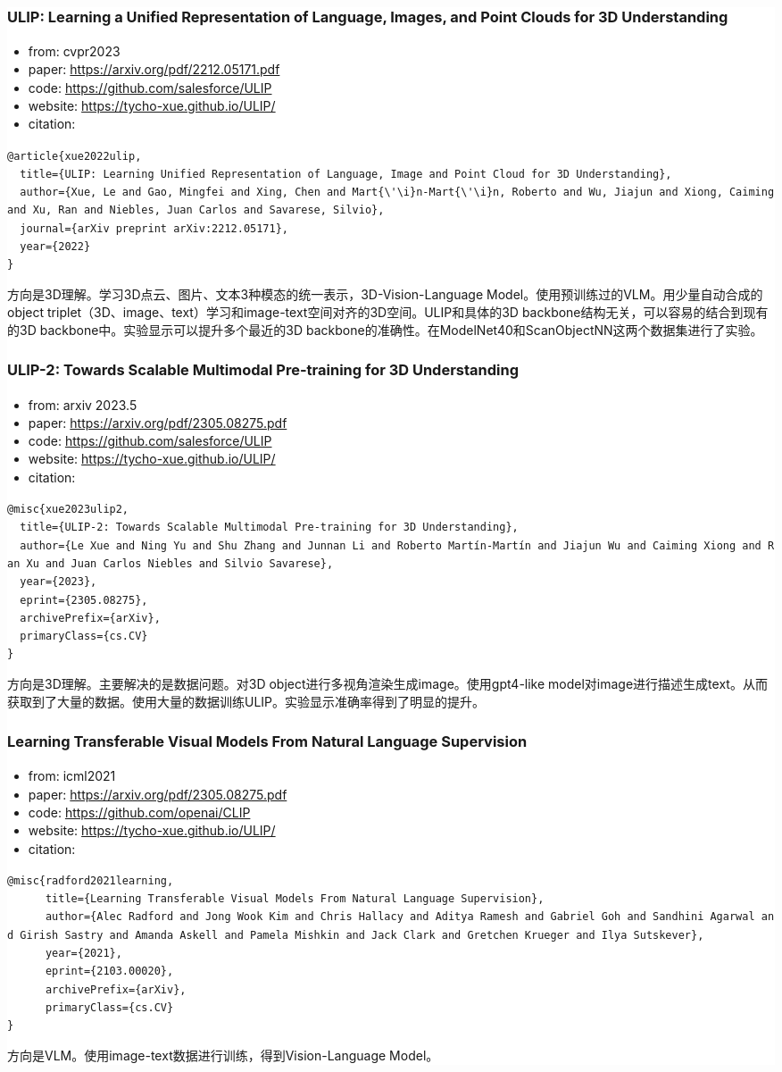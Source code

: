 ### ULIP: Learning a Unified Representation of Language, Images, and Point Clouds for 3D Understanding
- from: cvpr2023
- paper: https://arxiv.org/pdf/2212.05171.pdf
- code: https://github.com/salesforce/ULIP
- website: https://tycho-xue.github.io/ULIP/
- citation:
```
@article{xue2022ulip,
  title={ULIP: Learning Unified Representation of Language, Image and Point Cloud for 3D Understanding},
  author={Xue, Le and Gao, Mingfei and Xing, Chen and Mart{\'\i}n-Mart{\'\i}n, Roberto and Wu, Jiajun and Xiong, Caiming and Xu, Ran and Niebles, Juan Carlos and Savarese, Silvio},
  journal={arXiv preprint arXiv:2212.05171},
  year={2022}
}
```
方向是3D理解。学习3D点云、图片、文本3种模态的统一表示，3D-Vision-Language Model。使用预训练过的VLM。用少量自动合成的object triplet（3D、image、text）学习和image-text空间对齐的3D空间。ULIP和具体的3D backbone结构无关，可以容易的结合到现有的3D backbone中。实验显示可以提升多个最近的3D backbone的准确性。在ModelNet40和ScanObjectNN这两个数据集进行了实验。

### ULIP-2: Towards Scalable Multimodal Pre-training for 3D Understanding
- from: arxiv 2023.5
- paper: https://arxiv.org/pdf/2305.08275.pdf
- code: https://github.com/salesforce/ULIP
- website: https://tycho-xue.github.io/ULIP/
- citation:
```
@misc{xue2023ulip2,
  title={ULIP-2: Towards Scalable Multimodal Pre-training for 3D Understanding}, 
  author={Le Xue and Ning Yu and Shu Zhang and Junnan Li and Roberto Martín-Martín and Jiajun Wu and Caiming Xiong and Ran Xu and Juan Carlos Niebles and Silvio Savarese},
  year={2023},
  eprint={2305.08275},
  archivePrefix={arXiv},
  primaryClass={cs.CV}
}
```
方向是3D理解。主要解决的是数据问题。对3D object进行多视角渲染生成image。使用gpt4-like model对image进行描述生成text。从而获取到了大量的数据。使用大量的数据训练ULIP。实验显示准确率得到了明显的提升。

### Learning Transferable Visual Models From Natural Language Supervision
- from: icml2021
- paper: https://arxiv.org/pdf/2305.08275.pdf
- code: https://github.com/openai/CLIP
- website: https://tycho-xue.github.io/ULIP/
- citation:
```
@misc{radford2021learning,
      title={Learning Transferable Visual Models From Natural Language Supervision}, 
      author={Alec Radford and Jong Wook Kim and Chris Hallacy and Aditya Ramesh and Gabriel Goh and Sandhini Agarwal and Girish Sastry and Amanda Askell and Pamela Mishkin and Jack Clark and Gretchen Krueger and Ilya Sutskever},
      year={2021},
      eprint={2103.00020},
      archivePrefix={arXiv},
      primaryClass={cs.CV}
}
```
方向是VLM。使用image-text数据进行训练，得到Vision-Language Model。

